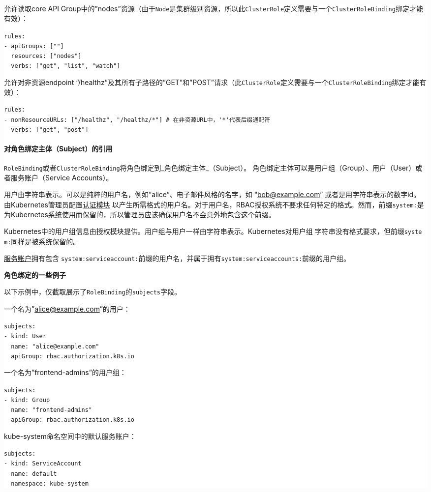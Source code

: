 允许读取core API Group中的”nodes”资源（由于`Node`是集群级别资源，所以此`ClusterRole`定义需要与一个`ClusterRoleBinding`绑定才能有效）：

```text
rules:
- apiGroups: [""]
  resources: ["nodes"]
  verbs: ["get", "list", "watch"]
```

允许对非资源endpoint “/healthz”及其所有子路径的”GET”和”POST”请求（此`ClusterRole`定义需要与一个`ClusterRoleBinding`绑定才能有效）：

```text
rules:
- nonResourceURLs: ["/healthz", "/healthz/*"] # 在非资源URL中，'*'代表后缀通配符
  verbs: ["get", "post"]
```

#### 对角色绑定主体（Subject）的引用 <a id="&#x5BF9;&#x89D2;&#x8272;&#x7ED1;&#x5B9A;&#x4E3B;&#x4F53;&#xFF08;subject&#xFF09;&#x7684;&#x5F15;&#x7528;"></a>

`RoleBinding`或者`ClusterRoleBinding`将角色绑定到_角色绑定主体_（Subject）。 角色绑定主体可以是用户组（Group）、用户（User）或者服务账户（Service Accounts）。

用户由字符串表示。可以是纯粹的用户名，例如”alice”、电子邮件风格的名字，如 “bob@example.com” 或者是用字符串表示的数字id。由Kubernetes管理员配置[认证模块](https://k8smeetup.github.io/docs/admin/authentication/) 以产生所需格式的用户名。对于用户名，RBAC授权系统不要求任何特定的格式。然而，前缀`system:`是 为Kubernetes系统使用而保留的，所以管理员应该确保用户名不会意外地包含这个前缀。

Kubernetes中的用户组信息由授权模块提供。用户组与用户一样由字符串表示。Kubernetes对用户组 字符串没有格式要求，但前缀`system:`同样是被系统保留的。

[服务账户](https://k8smeetup.github.io/docs/tasks/configure-pod-container/configure-service-account/)拥有包含 `system:serviceaccount:`前缀的用户名，并属于拥有`system:serviceaccounts:`前缀的用户组。

**角色绑定的一些例子**

以下示例中，仅截取展示了`RoleBinding`的`subjects`字段。

一个名为”alice@example.com”的用户：

```text
subjects:
- kind: User
  name: "alice@example.com"
  apiGroup: rbac.authorization.k8s.io
```

一个名为”frontend-admins”的用户组：

```text
subjects:
- kind: Group
  name: "frontend-admins"
  apiGroup: rbac.authorization.k8s.io
```

kube-system命名空间中的默认服务账户：

```text
subjects:
- kind: ServiceAccount
  name: default
  namespace: kube-system
```
